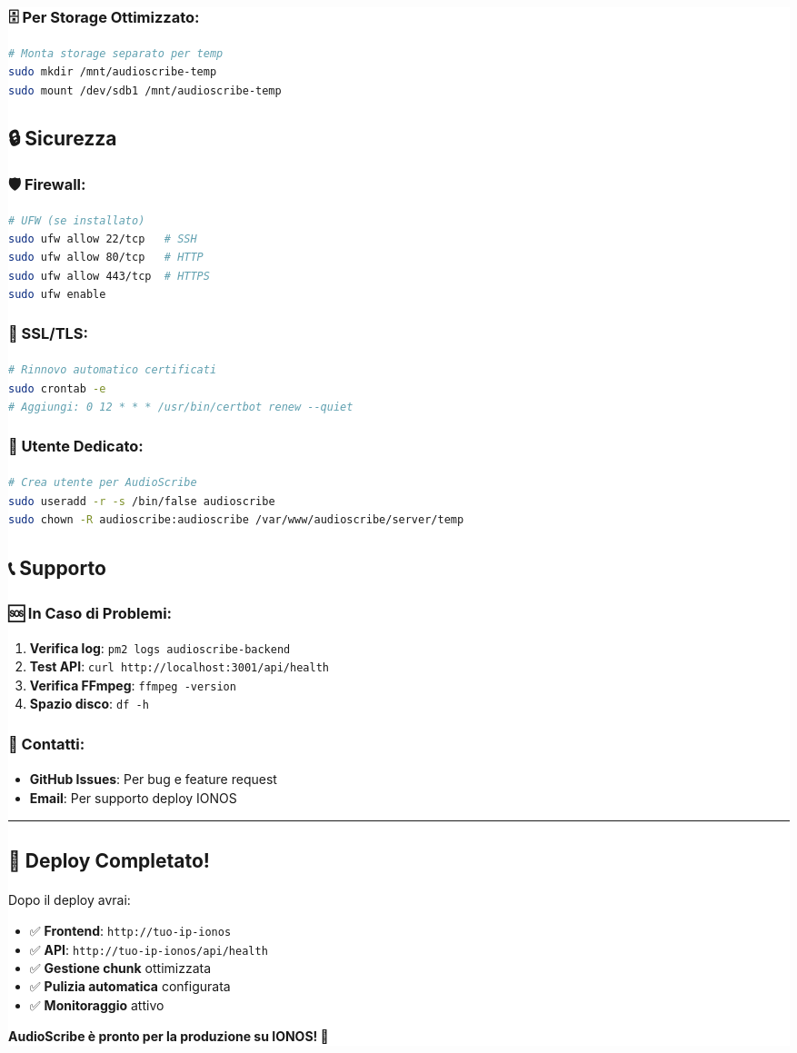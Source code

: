 ### **🗄️ Per Storage Ottimizzato:**
```bash
# Monta storage separato per temp
sudo mkdir /mnt/audioscribe-temp
sudo mount /dev/sdb1 /mnt/audioscribe-temp
```

## 🔒 Sicurezza

### **🛡️ Firewall:**
```bash
# UFW (se installato)
sudo ufw allow 22/tcp   # SSH
sudo ufw allow 80/tcp   # HTTP
sudo ufw allow 443/tcp  # HTTPS
sudo ufw enable
```

### **🔐 SSL/TLS:**
```bash
# Rinnovo automatico certificati
sudo crontab -e
# Aggiungi: 0 12 * * * /usr/bin/certbot renew --quiet
```

### **👤 Utente Dedicato:**
```bash
# Crea utente per AudioScribe
sudo useradd -r -s /bin/false audioscribe
sudo chown -R audioscribe:audioscribe /var/www/audioscribe/server/temp
```

## 📞 Supporto

### **🆘 In Caso di Problemi:**
1. **Verifica log**: `pm2 logs audioscribe-backend`
2. **Test API**: `curl http://localhost:3001/api/health`
3. **Verifica FFmpeg**: `ffmpeg -version`
4. **Spazio disco**: `df -h`

### **📧 Contatti:**
- **GitHub Issues**: Per bug e feature request
- **Email**: Per supporto deploy IONOS

---

## 🎉 Deploy Completato!

Dopo il deploy avrai:
- ✅ **Frontend**: `http://tuo-ip-ionos`
- ✅ **API**: `http://tuo-ip-ionos/api/health`
- ✅ **Gestione chunk** ottimizzata
- ✅ **Pulizia automatica** configurata
- ✅ **Monitoraggio** attivo

**AudioScribe è pronto per la produzione su IONOS! 🚀**